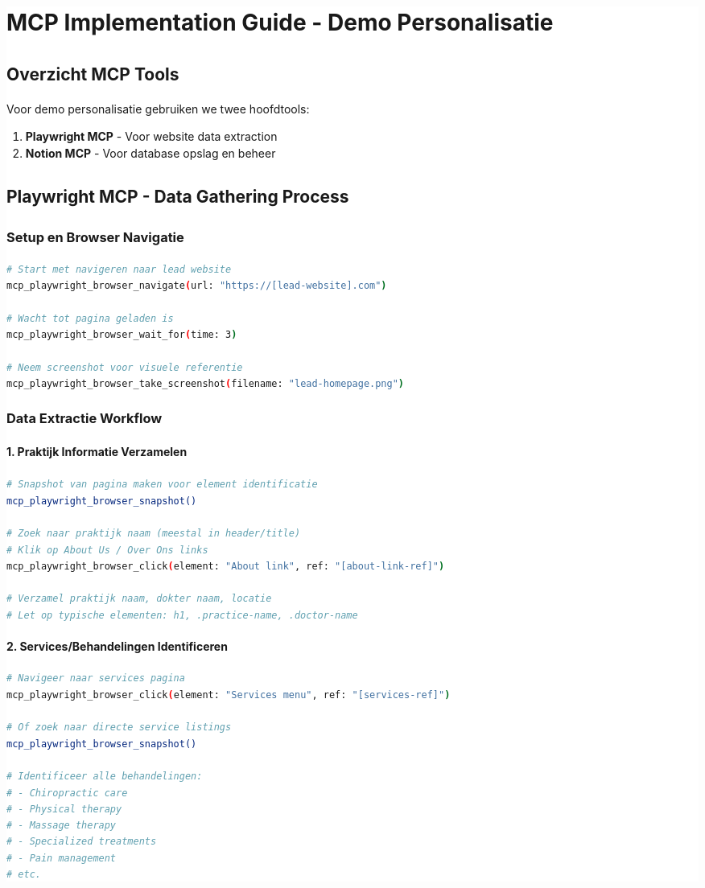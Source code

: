 # MCP Implementation Guide - Demo Personalisatie

## Overzicht MCP Tools
Voor demo personalisatie gebruiken we twee hoofdtools:
1. **Playwright MCP** - Voor website data extraction
2. **Notion MCP** - Voor database opslag en beheer

## Playwright MCP - Data Gathering Process

### Setup en Browser Navigatie
```bash
# Start met navigeren naar lead website
mcp_playwright_browser_navigate(url: "https://[lead-website].com")

# Wacht tot pagina geladen is
mcp_playwright_browser_wait_for(time: 3)

# Neem screenshot voor visuele referentie
mcp_playwright_browser_take_screenshot(filename: "lead-homepage.png")
```

### Data Extractie Workflow

#### 1. Praktijk Informatie Verzamelen
```bash
# Snapshot van pagina maken voor element identificatie
mcp_playwright_browser_snapshot()

# Zoek naar praktijk naam (meestal in header/title)
# Klik op About Us / Over Ons links
mcp_playwright_browser_click(element: "About link", ref: "[about-link-ref]")

# Verzamel praktijk naam, dokter naam, locatie
# Let op typische elementen: h1, .practice-name, .doctor-name
```

#### 2. Services/Behandelingen Identificeren
```bash
# Navigeer naar services pagina
mcp_playwright_browser_click(element: "Services menu", ref: "[services-ref]")

# Of zoek naar directe service listings
mcp_playwright_browser_snapshot()

# Identificeer alle behandelingen:
# - Chiropractic care
# - Physical therapy  
# - Massage therapy
# - Specialized treatments
# - Pain management
# etc.
```
